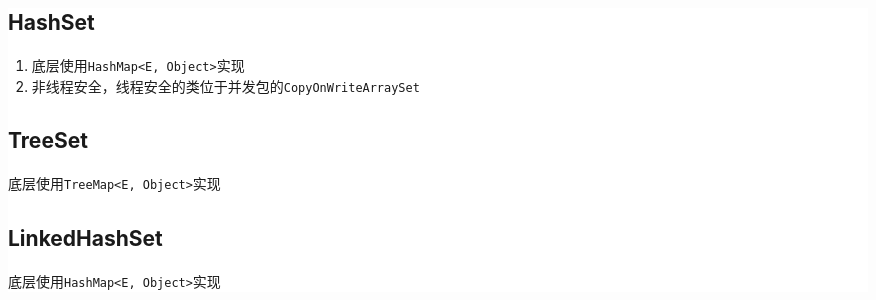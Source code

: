



## HashSet<E>

1. 底层使用`HashMap<E, Object>`实现
2. 非线程安全，线程安全的类位于并发包的`CopyOnWriteArraySet`



## TreeSet<E>

底层使用`TreeMap<E, Object>`实现



## LinkedHashSet<E>

底层使用`HashMap<E, Object>`实现